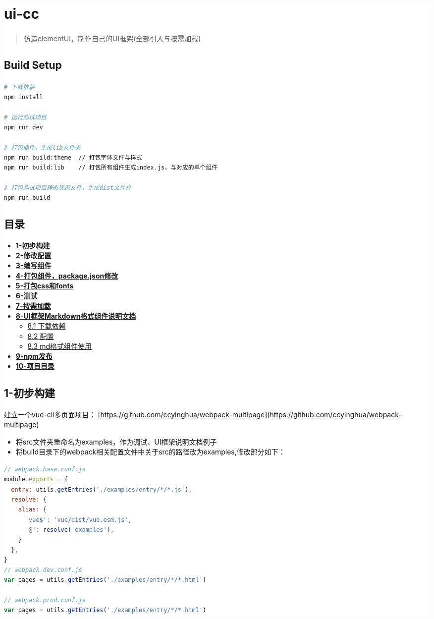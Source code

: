 # ui-cc

> 仿造elementUI，制作自己的UI框架(全部引入与按需加载)

## Build Setup

``` bash
# 下载依赖
npm install

# 运行测试项目
npm run dev

# 打包插件，生成lib文件夹
npm run build:theme  // 打包字体文件与样式
npm run build:lib    // 打包所有组件生成index.js，与对应的单个组件

# 打包测试项目静态资源文件，生成dist文件夹
npm run build
```
## 目录
- [**1-初步构建**](#1-初步构建)
- [**2-修改配置**](#2-修改配置)
- [**3-编写组件**](#3-编写组件)
- [**4-打包组件，package.json修改**](#4-打包组件，package.json修改)
- [**5-打包css和fonts**](#5-打包css和fonts)
- [**6-测试**](#6-测试)
- [**7-按需加载**](#7-按需加载)
- [**8-UI框架Markdown格式组件说明文档**](#8-UI框架Markdown格式组件说明文档)
  - [8.1 下载依赖](#81-下载依赖)
  - [8.2 配置](#82-配置)
  - [8.3 md格式组件使用](#83-md格式组件使用)
- [**9-npm发布**](#9-npm发布)
- [**10-项目目录**](#10-项目目录)

## <a id="1-初步构建"></a>1-初步构建

建立一个vue-cli多页面项目： [https://github.com/ccyinghua/webpack-multipage](https://github.com/ccyinghua/webpack-multipage)

- 将src文件夹重命名为examples，作为调试、UI框架说明文档例子
- 将build目录下的webpack相关配置文件中关于src的路径改为examples,修改部分如下：
```javascript
// webpack.base.conf.js
module.exports = {
  entry: utils.getEntries('./examples/entry/*/*.js'),
  resolve: {
    alias: {
      'vue$': 'vue/dist/vue.esm.js',
      '@': resolve('examples'),
    }
  },
}
// webpack.dev.conf.js
var pages = utils.getEntries('./examples/entry/*/*.html')

// webpack.prod.conf.js
var pages = utils.getEntries('./examples/entry/*/*.html')
```
